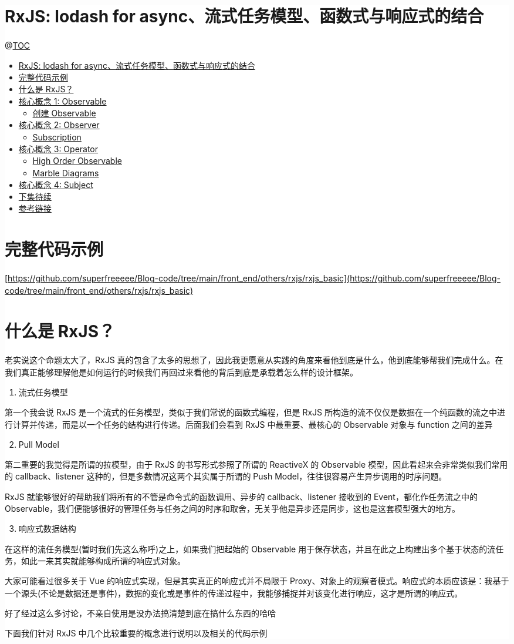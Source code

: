# RxJS: lodash for async、流式任务模型、函数式与响应式的结合

@[TOC](文章目录)



- [RxJS: lodash for async、流式任务模型、函数式与响应式的结合](#rxjs-lodash-for-async流式任务模型函数式与响应式的结合)
- [完整代码示例](#完整代码示例)
- [什么是 RxJS？](#什么是-rxjs)
- [核心概念 1: Observable](#核心概念-1-observable)
  - [创建 Observable](#创建-observable)
- [核心概念 2: Observer](#核心概念-2-observer)
  - [Subscription](#subscription)
- [核心概念 3: Operator](#核心概念-3-operator)
  - [High Order Observable](#high-order-observable)
  - [Marble Diagrams](#marble-diagrams)
- [核心概念 4: Subject](#核心概念-4-subject)
- [下集待续](#下集待续)
- [参考链接](#参考链接)



# 完整代码示例

[https://github.com/superfreeeee/Blog-code/tree/main/front_end/others/rxjs/rxjs_basic](https://github.com/superfreeeee/Blog-code/tree/main/front_end/others/rxjs/rxjs_basic)

# 什么是 RxJS？

老实说这个命题太大了，RxJS 真的包含了太多的思想了，因此我更愿意从实践的角度来看他到底是什么，他到底能够帮我们完成什么。在我们真正能够理解他是如何运行的时候我们再回过来看他的背后到底是承载着怎么样的设计框架。

1. 流式任务模型

第一个我会说 RxJS 是一个流式的任务模型，类似于我们常说的函数式编程，但是 RxJS 所构造的流不仅仅是数据在一个纯函数的流之中进行计算并传递，而是以一个任务的结构进行传递。后面我们会看到 RxJS 中最重要、最核心的 Observable 对象与 function 之间的差异

2. Pull Model

第二重要的我觉得是所谓的拉模型，由于 RxJS 的书写形式参照了所谓的 ReactiveX 的 Observable 模型，因此看起来会非常类似我们常用的 callback、listener 这种的，但是多数情况这两个其实属于所谓的 Push Model，往往很容易产生异步调用的时序问题。

RxJS 就能够很好的帮助我们将所有的不管是命令式的函数调用、异步的 callback、listener 接收到的 Event，都化作任务流之中的 Observable，我们便能够很好的管理任务与任务之间的时序和取舍，无关乎他是异步还是同步，这也是这套模型强大的地方。

3. 响应式数据结构

在这样的流任务模型(暂时我们先这么称呼)之上，如果我们把起始的 Observable 用于保存状态，并且在此之上构建出多个基于状态的流任务，如此一来其实就能够构成所谓的响应式对象。

大家可能看过很多关于 Vue 的响应式实现，但是其实真正的响应式并不局限于 Proxy、对象上的观察者模式。响应式的本质应该是：我基于一个源头(不论是数据还是事件)，数据的变化或是事件的传递过程中，我能够捕捉并对该变化进行响应，这才是所谓的响应式。

好了经过这么多讨论，不亲自使用是没办法搞清楚到底在搞什么东西的哈哈

下面我们针对 RxJS 中几个比较重要的概念进行说明以及相关的代码示例
